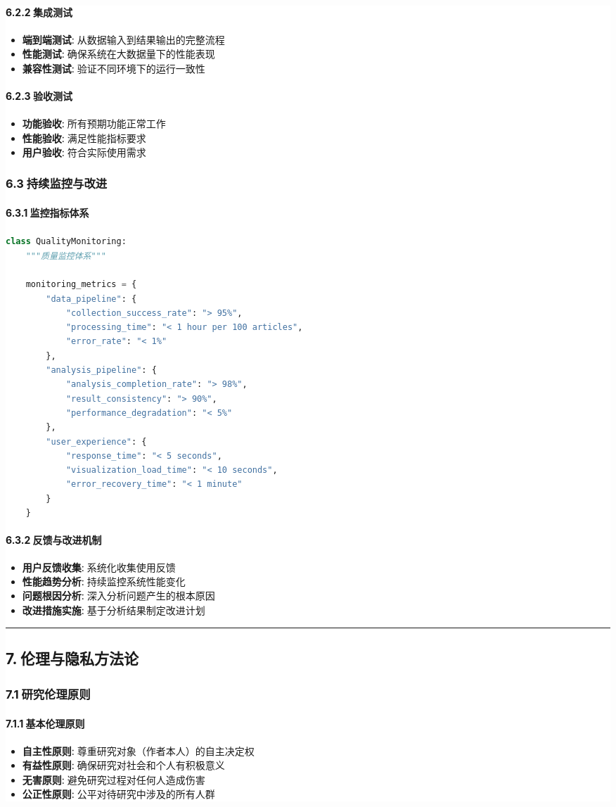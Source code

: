 #### 6.2.2 集成测试
- **端到端测试**: 从数据输入到结果输出的完整流程
- **性能测试**: 确保系统在大数据量下的性能表现
- **兼容性测试**: 验证不同环境下的运行一致性

#### 6.2.3 验收测试
- **功能验收**: 所有预期功能正常工作
- **性能验收**: 满足性能指标要求
- **用户验收**: 符合实际使用需求

### 6.3 持续监控与改进

#### 6.3.1 监控指标体系
```python
class QualityMonitoring:
    """质量监控体系"""
    
    monitoring_metrics = {
        "data_pipeline": {
            "collection_success_rate": "> 95%",
            "processing_time": "< 1 hour per 100 articles",
            "error_rate": "< 1%"
        },
        "analysis_pipeline": {
            "analysis_completion_rate": "> 98%",
            "result_consistency": "> 90%",
            "performance_degradation": "< 5%"
        },
        "user_experience": {
            "response_time": "< 5 seconds",
            "visualization_load_time": "< 10 seconds",
            "error_recovery_time": "< 1 minute"
        }
    }
```

#### 6.3.2 反馈与改进机制
- **用户反馈收集**: 系统化收集使用反馈
- **性能趋势分析**: 持续监控系统性能变化
- **问题根因分析**: 深入分析问题产生的根本原因
- **改进措施实施**: 基于分析结果制定改进计划

---

## 7. 伦理与隐私方法论

### 7.1 研究伦理原则

#### 7.1.1 基本伦理原则
- **自主性原则**: 尊重研究对象（作者本人）的自主决定权
- **有益性原则**: 确保研究对社会和个人有积极意义
- **无害原则**: 避免研究过程对任何人造成伤害
- **公正性原则**: 公平对待研究中涉及的所有人群

